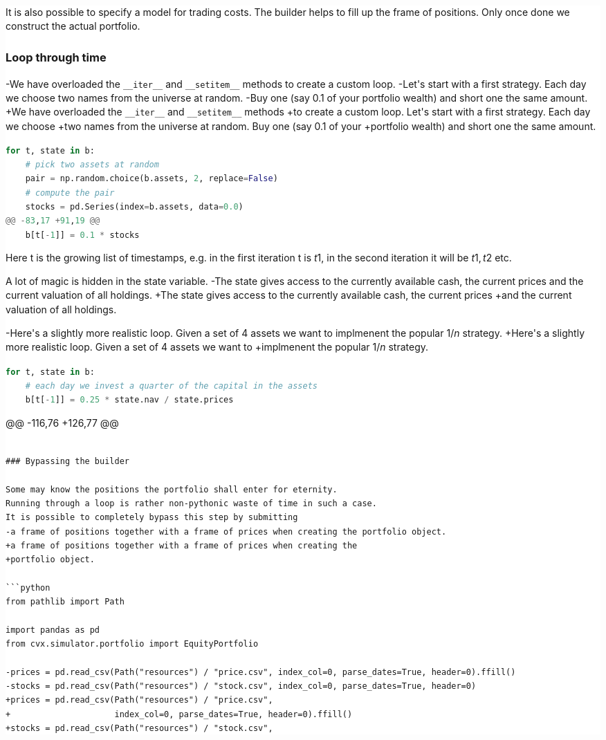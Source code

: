  It is also possible to specify a model for trading costs.
 The builder helps to fill up the frame of positions. Only once done
 we construct the actual portfolio.
 
 ### Loop through time
 
-We have overloaded the `__iter__` and `__setitem__` methods to create a custom loop.
-Let's start with a first strategy. Each day we choose two names from the universe at random.
-Buy one (say 0.1 of your portfolio wealth) and short one the same amount.
+We have overloaded the `__iter__` and `__setitem__` methods
+to create a custom loop. Let's start with a first strategy. Each day we choose
+two names from the universe at random. Buy one (say 0.1 of your
+portfolio wealth) and short one the same amount.
 
 ```python
 for t, state in b:
     # pick two assets at random
     pair = np.random.choice(b.assets, 2, replace=False)
     # compute the pair
     stocks = pd.Series(index=b.assets, data=0.0)
@@ -83,17 +91,19 @@
     b[t[-1]] = 0.1 * stocks
 ```
 
 Here t is the growing list of timestamps, e.g. in the first iteration
 t is $t1$, in the second iteration it will be $t1, t2$ etc.
 
 A lot of magic is hidden in the state variable.
-The state gives access to the currently available cash, the current prices and the current valuation of all holdings.
+The state gives access to the currently available cash, the current prices
+and the current valuation of all holdings.
 
-Here's a slightly more realistic loop. Given a set of $4$ assets we want to implmenent the popular $1/n$ strategy.
+Here's a slightly more realistic loop. Given a set of $4$ assets we want to
+implmenent the popular $1/n$ strategy.
 
 ```python
 for t, state in b:
     # each day we invest a quarter of the capital in the assets
     b[t[-1]] = 0.25 * state.nav / state.prices
 ```
 
@@ -116,76 +126,77 @@
 ```
 
 ### Bypassing the builder
 
 Some may know the positions the portfolio shall enter for eternity.
 Running through a loop is rather non-pythonic waste of time in such a case.
 It is possible to completely bypass this step by submitting
-a frame of positions together with a frame of prices when creating the portfolio object.
+a frame of positions together with a frame of prices when creating the
+portfolio object.
 
 ```python
 from pathlib import Path
 
 import pandas as pd
 from cvx.simulator.portfolio import EquityPortfolio
 
-prices = pd.read_csv(Path("resources") / "price.csv", index_col=0, parse_dates=True, header=0).ffill()
-stocks = pd.read_csv(Path("resources") / "stock.csv", index_col=0, parse_dates=True, header=0)
+prices = pd.read_csv(Path("resources") / "price.csv",
+                     index_col=0, parse_dates=True, header=0).ffill()
+stocks = pd.read_csv(Path("resources") / "stock.csv",
 ```